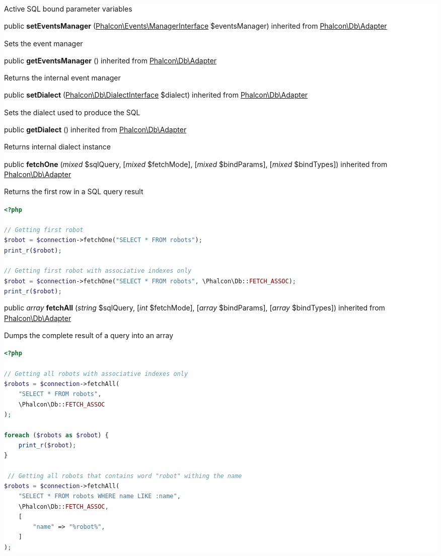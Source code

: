 Active SQL bound parameter variables



public  **setEventsManager** ([Phalcon\Events\ManagerInterface](/3.3/en/api/Phalcon_Events_ManagerInterface) $eventsManager) inherited from [Phalcon\Db\Adapter](/3.3/en/api/Phalcon_Db_Adapter)

Sets the event manager



public  **getEventsManager** () inherited from [Phalcon\Db\Adapter](/3.3/en/api/Phalcon_Db_Adapter)

Returns the internal event manager



public  **setDialect** ([Phalcon\Db\DialectInterface](/3.3/en/api/Phalcon_Db_DialectInterface) $dialect) inherited from [Phalcon\Db\Adapter](/3.3/en/api/Phalcon_Db_Adapter)

Sets the dialect used to produce the SQL



public  **getDialect** () inherited from [Phalcon\Db\Adapter](/3.3/en/api/Phalcon_Db_Adapter)

Returns internal dialect instance



public  **fetchOne** (*mixed* $sqlQuery, [*mixed* $fetchMode], [*mixed* $bindParams], [*mixed* $bindTypes]) inherited from [Phalcon\Db\Adapter](/3.3/en/api/Phalcon_Db_Adapter)

Returns the first row in a SQL query result

```php
<?php

// Getting first robot
$robot = $connection->fetchOne("SELECT * FROM robots");
print_r($robot);

// Getting first robot with associative indexes only
$robot = $connection->fetchOne("SELECT * FROM robots", \Phalcon\Db::FETCH_ASSOC);
print_r($robot);

```



public *array* **fetchAll** (*string* $sqlQuery, [*int* $fetchMode], [*array* $bindParams], [*array* $bindTypes]) inherited from [Phalcon\Db\Adapter](/3.3/en/api/Phalcon_Db_Adapter)

Dumps the complete result of a query into an array

```php
<?php

// Getting all robots with associative indexes only
$robots = $connection->fetchAll(
    "SELECT * FROM robots",
    \Phalcon\Db::FETCH_ASSOC
);

foreach ($robots as $robot) {
    print_r($robot);
}

 // Getting all robots that contains word "robot" withing the name
$robots = $connection->fetchAll(
    "SELECT * FROM robots WHERE name LIKE :name",
    \Phalcon\Db::FETCH_ASSOC,
    [
        "name" => "%robot%",
    ]
);
```
